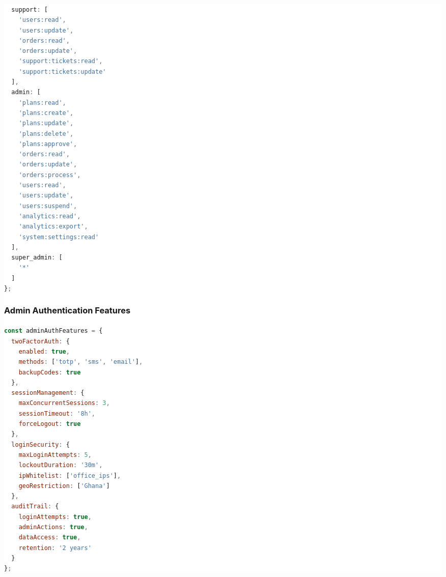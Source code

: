 ```javascript
  support: [
    'users:read',
    'users:update',
    'orders:read',
    'orders:update',
    'support:tickets:read',
    'support:tickets:update'
  ],
  admin: [
    'plans:read',
    'plans:create',
    'plans:update',
    'plans:delete',
    'plans:approve',
    'orders:read',
    'orders:update',
    'orders:process',
    'users:read',
    'users:update',
    'users:suspend',
    'analytics:read',
    'analytics:export',
    'system:settings:read'
  ],
  super_admin: [
    '*'
  ]
};
```

### **Admin Authentication Features**
```javascript
const adminAuthFeatures = {
  twoFactorAuth: {
    enabled: true,
    methods: ['totp', 'sms', 'email'],
    backupCodes: true
  },
  sessionManagement: {
    maxConcurrentSessions: 3,
    sessionTimeout: '8h',
    forceLogout: true
  },
  loginSecurity: {
    maxLoginAttempts: 5,
    lockoutDuration: '30m',
    ipWhitelist: ['office_ips'],
    geoRestriction: ['Ghana']
  },
  auditTrail: {
    loginAttempts: true,
    adminActions: true,
    dataAccess: true,
    retention: '2 years'
  }
};
```
